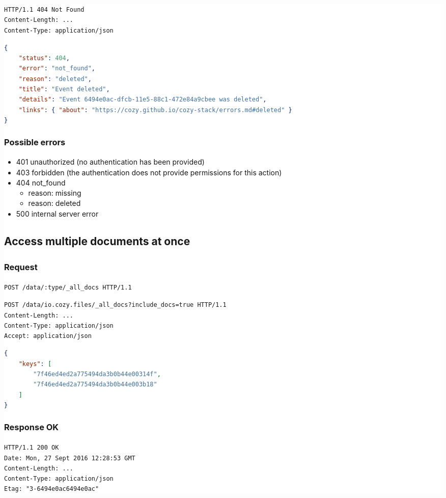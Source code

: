 ```http
HTTP/1.1 404 Not Found
Content-Length: ...
Content-Type: application/json
```

```json
{
    "status": 404,
    "error": "not_found",
    "reason": "deleted",
    "title": "Event deleted",
    "details": "Event 6494e0ac-dfcb-11e5-88c1-472e84a9cbee was deleted",
    "links": { "about": "https://cozy.github.io/cozy-stack/errors.md#deleted" }
}
```

### Possible errors

-   401 unauthorized (no authentication has been provided)
-   403 forbidden (the authentication does not provide permissions for this
    action)
-   404 not_found
    -   reason: missing
    -   reason: deleted
-   500 internal server error

## Access multiple documents at once

### Request

```http
POST /data/:type/_all_docs HTTP/1.1
```

```http
POST /data/io.cozy.files/_all_docs?include_docs=true HTTP/1.1
Content-Length: ...
Content-Type: application/json
Accept: application/json
```

```json
{
    "keys": [
        "7f46ed4ed2a775494da3b0b44e00314f",
        "7f46ed4ed2a775494da3b0b44e003b18"
    ]
}
```

### Response OK

```http
HTTP/1.1 200 OK
Date: Mon, 27 Sept 2016 12:28:53 GMT
Content-Length: ...
Content-Type: application/json
Etag: "3-6494e0ac6494e0ac"
```
